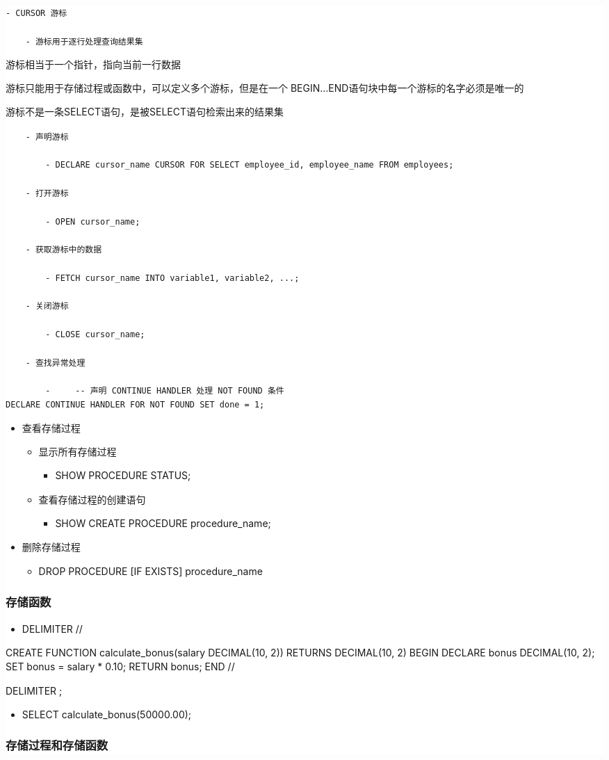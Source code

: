 	- CURSOR 游标

		- 游标用于逐行处理查询结果集

游标相当于一个指针，指向当前一行数据

游标只能用于存储过程或函数中，可以定义多个游标，但是在一个 BEGIN…END语句块中每一个游标的名字必须是唯一的

游标不是一条SELECT语句，是被SELECT语句检索出来的结果集

		- 声明游标

			- DECLARE cursor_name CURSOR FOR SELECT employee_id, employee_name FROM employees;

		- 打开游标

			- OPEN cursor_name;

		- 获取游标中的数据

			- FETCH cursor_name INTO variable1, variable2, ...;

		- 关闭游标

			- CLOSE cursor_name;

		- 查找异常处理

			-     -- 声明 CONTINUE HANDLER 处理 NOT FOUND 条件
    DECLARE CONTINUE HANDLER FOR NOT FOUND SET done = 1;

- 查看存储过程

	- 显示所有存储过程

		- SHOW PROCEDURE STATUS;

	- 查看存储过程的创建语句

		- SHOW CREATE PROCEDURE procedure_name;

- 删除存储过程

	- DROP PROCEDURE [IF EXISTS] procedure_name

### 存储函数

- DELIMITER //

CREATE FUNCTION calculate_bonus(salary DECIMAL(10, 2)) RETURNS DECIMAL(10, 2)
BEGIN
    DECLARE bonus DECIMAL(10, 2);
    SET bonus = salary * 0.10;
    RETURN bonus;
END //

DELIMITER ;

- SELECT calculate_bonus(50000.00);

### 存储过程和存储函数
